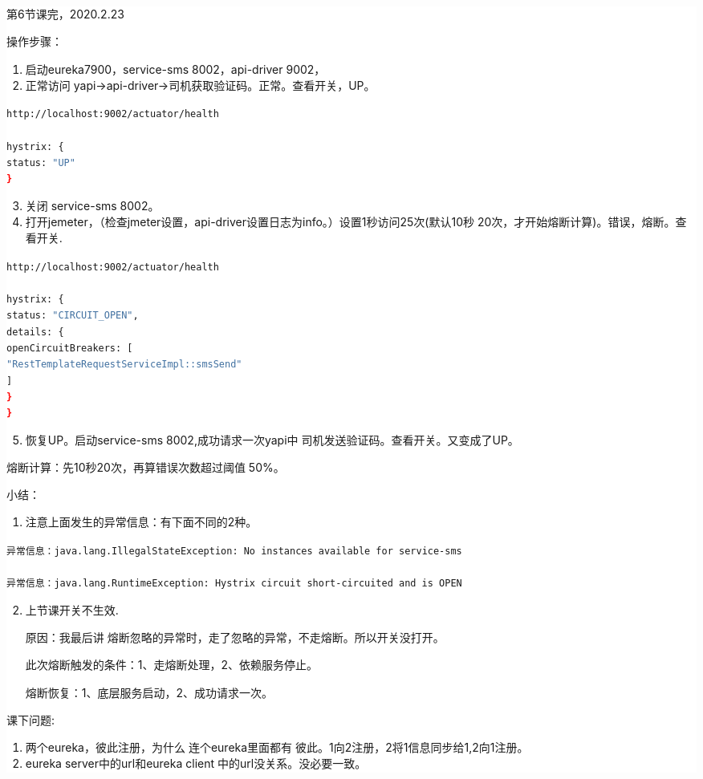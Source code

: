 第6节课完，2020.2.23

操作步骤：

1. 启动eureka7900，service-sms 8002，api-driver 9002，
2. 正常访问 yapi->api-driver->司机获取验证码。正常。查看开关，UP。

```sh
http://localhost:9002/actuator/health

hystrix: {
status: "UP"
}
```

3. 关闭 service-sms 8002。
4. 打开jemeter，（检查jmeter设置，api-driver设置日志为info。）设置1秒访问25次(默认10秒 20次，才开始熔断计算)。错误，熔断。查看开关.

```sh
http://localhost:9002/actuator/health

hystrix: {
status: "CIRCUIT_OPEN",
details: {
openCircuitBreakers: [
"RestTemplateRequestServiceImpl::smsSend"
]
}
}
```

5. 恢复UP。启动service-sms 8002,成功请求一次yapi中 司机发送验证码。查看开关。又变成了UP。



熔断计算：先10秒20次，再算错误次数超过阈值 50%。

小结：

1. 注意上面发生的异常信息：有下面不同的2种。

```sh
异常信息：java.lang.IllegalStateException: No instances available for service-sms

异常信息：java.lang.RuntimeException: Hystrix circuit short-circuited and is OPEN
```

2. 上节课开关不生效.

   原因：我最后讲 熔断忽略的异常时，走了忽略的异常，不走熔断。所以开关没打开。

   此次熔断触发的条件：1、走熔断处理，2、依赖服务停止。

   熔断恢复：1、底层服务启动，2、成功请求一次。



课下问题:

1. 两个eureka，彼此注册，为什么 连个eureka里面都有 彼此。1向2注册，2将1信息同步给1,2向1注册。
2. eureka server中的url和eureka client 中的url没关系。没必要一致。
